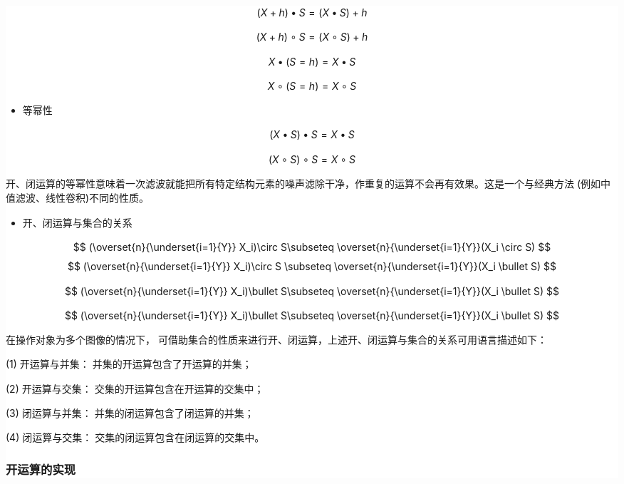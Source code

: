 $$
(X+h)\bullet S=(X\bullet S )+h
$$

$$
(X+h)\circ S=(X\circ S )+h
$$

$$
X\bullet (S=h)=X\bullet S
$$

$$
X\circ (S=h)=X\circ S
$$



- 等幂性

$$
(X\bullet S)\bullet S= X \bullet S
$$

$$
(X\circ S)\circ S= X \circ S
$$

开、闭运算的等幂性意味着一次滤波就能把所有特定结构元素的噪声滤除干净，作重复的运算不会再有效果。这是一个与经典方法 (例如中值滤波、线性卷积)不同的性质。

- 开、闭运算与集合的关系 

$$
(\overset{n}{\underset{i=1}{Y}} X_i)\circ S\subseteq \overset{n}{\underset{i=1}{Y}}(X_i \circ S)
$$
$$
(\overset{n}{\underset{i=1}{Y}} X_i)\circ S \subseteq \overset{n}{\underset{i=1}{Y}}(X_i \bullet S)
$$

$$
(\overset{n}{\underset{i=1}{Y}} X_i)\bullet S\subseteq \overset{n}{\underset{i=1}{Y}}(X_i \bullet S)
$$

$$
(\overset{n}{\underset{i=1}{Y}} X_i)\bullet S\subseteq \overset{n}{\underset{i=1}{Y}}(X_i \bullet S)
$$

在操作对象为多个图像的情况下， 可借助集合的性质来进行开、闭运算，上述开、闭运算与集合的关系可用语言描述如下： 

(1) 开运算与并集： 并集的开运算包含了开运算的并集； 

(2) 开运算与交集： 交集的开运算包含在开运算的交集中； 

(3) 闭运算与并集： 并集的闭运算包含了闭运算的并集； 

(4) 闭运算与交集： 交集的闭运算包含在闭运算的交集中。 

### 开运算的实现
